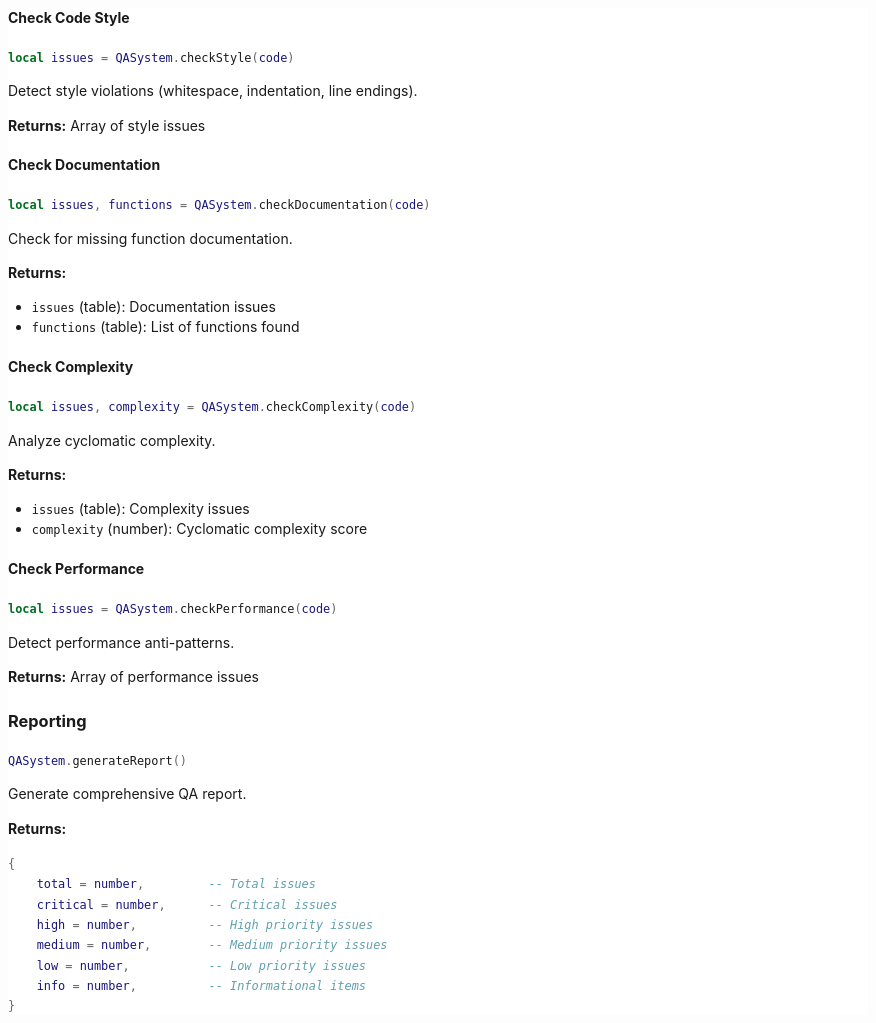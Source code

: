 #### Check Code Style

```lua
local issues = QASystem.checkStyle(code)
```
Detect style violations (whitespace, indentation, line endings).

**Returns:** Array of style issues

#### Check Documentation

```lua
local issues, functions = QASystem.checkDocumentation(code)
```
Check for missing function documentation.

**Returns:**
- `issues` (table): Documentation issues
- `functions` (table): List of functions found

#### Check Complexity

```lua
local issues, complexity = QASystem.checkComplexity(code)
```
Analyze cyclomatic complexity.

**Returns:**
- `issues` (table): Complexity issues
- `complexity` (number): Cyclomatic complexity score

#### Check Performance

```lua
local issues = QASystem.checkPerformance(code)
```
Detect performance anti-patterns.

**Returns:** Array of performance issues

### Reporting

```lua
QASystem.generateReport()
```
Generate comprehensive QA report.

**Returns:**
```lua
{
    total = number,         -- Total issues
    critical = number,      -- Critical issues
    high = number,          -- High priority issues
    medium = number,        -- Medium priority issues
    low = number,           -- Low priority issues
    info = number,          -- Informational items
}
```
